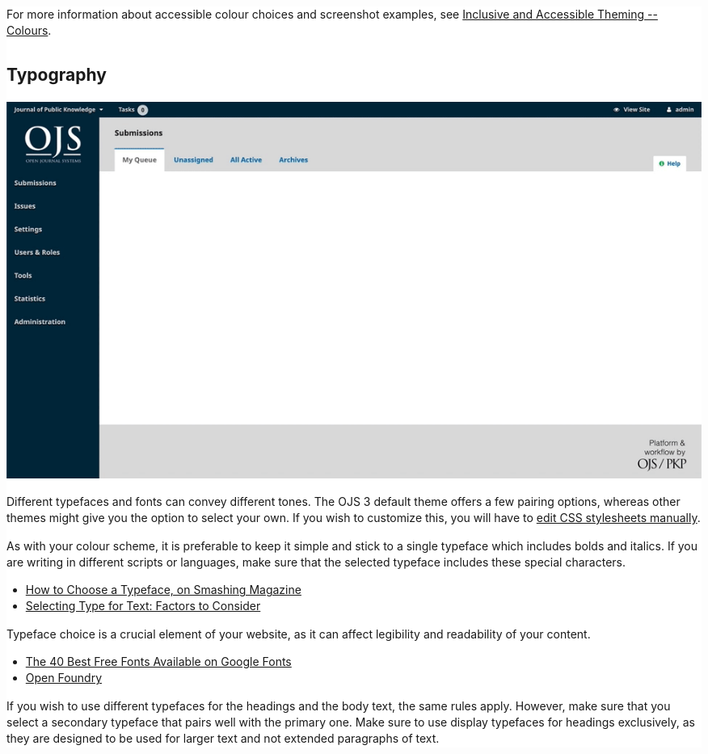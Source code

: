 For more information about accessible colour choices and screenshot examples, see [Inclusive and Accessible Theming -- Colours](./inclusive-and-accessible-theming#colours).

## Typography

![](./assets/website-settings-change-typography.gif)

Different typefaces and fonts can convey different tones. The OJS 3 default theme offers a few pairing options, whereas other themes might give you the option to select your own. If you wish to customize this, you will have to [edit CSS stylesheets manually](./creating-stylesheet.md).

As with your colour scheme, it is preferable to keep it simple and stick to a single typeface which includes bolds and italics. If you are writing in different scripts or languages, make sure that the selected typeface includes these special characters.

* [How to Choose a Typeface, on Smashing Magazine](https://www.smashingmagazine.com/2011/03/how-to-choose-a-typeface/)
* [Selecting Type for Text: Factors to Consider](https://www.fonts.com/content/learning/fontology/level-2/making-type-choices/selecting-type-for-text-factors-to-consider)

Typeface choice is a crucial element of your website, as it can affect legibility and readability of your content.

* [The 40 Best Free Fonts Available on Google Fonts](https://www.typewolf.com/google-fonts)
* [Open Foundry](https://open-foundry.com/fonts)

If you wish to use different typefaces for the headings and the body text, the same rules apply. However, make sure that you select a secondary typeface that pairs well with the primary one. Make sure to use display typefaces for headings exclusively, as they are designed to be used for larger text and not extended paragraphs of text.
